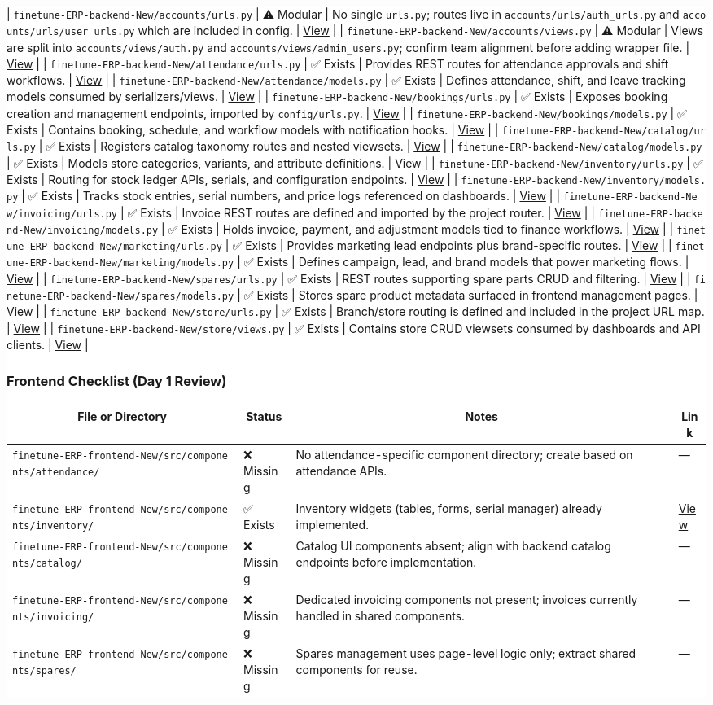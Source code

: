 | `finetune-ERP-backend-New/accounts/urls.py` | ⚠️ Modular | No single `urls.py`; routes live in `accounts/urls/auth_urls.py` and `accounts/urls/user_urls.py` which are included in config. | [View](https://raw.githubusercontent.com/krishamaze/fe-be-alignment-analysis/main/finetune-ERP-backend-New/accounts/urls/auth_urls.py) |
| `finetune-ERP-backend-New/accounts/views.py` | ⚠️ Modular | Views are split into `accounts/views/auth.py` and `accounts/views/admin_users.py`; confirm team alignment before adding wrapper file. | [View](https://raw.githubusercontent.com/krishamaze/fe-be-alignment-analysis/main/finetune-ERP-backend-New/accounts/views/auth.py) |
| `finetune-ERP-backend-New/attendance/urls.py` | ✅ Exists | Provides REST routes for attendance approvals and shift workflows. | [View](https://raw.githubusercontent.com/krishamaze/fe-be-alignment-analysis/main/finetune-ERP-backend-New/attendance/urls.py) |
| `finetune-ERP-backend-New/attendance/models.py` | ✅ Exists | Defines attendance, shift, and leave tracking models consumed by serializers/views. | [View](https://raw.githubusercontent.com/krishamaze/fe-be-alignment-analysis/main/finetune-ERP-backend-New/attendance/models.py) |
| `finetune-ERP-backend-New/bookings/urls.py` | ✅ Exists | Exposes booking creation and management endpoints, imported by `config/urls.py`. | [View](https://raw.githubusercontent.com/krishamaze/fe-be-alignment-analysis/main/finetune-ERP-backend-New/bookings/urls.py) |
| `finetune-ERP-backend-New/bookings/models.py` | ✅ Exists | Contains booking, schedule, and workflow models with notification hooks. | [View](https://raw.githubusercontent.com/krishamaze/fe-be-alignment-analysis/main/finetune-ERP-backend-New/bookings/models.py) |
| `finetune-ERP-backend-New/catalog/urls.py` | ✅ Exists | Registers catalog taxonomy routes and nested viewsets. | [View](https://raw.githubusercontent.com/krishamaze/fe-be-alignment-analysis/main/finetune-ERP-backend-New/catalog/urls.py) |
| `finetune-ERP-backend-New/catalog/models.py` | ✅ Exists | Models store categories, variants, and attribute definitions. | [View](https://raw.githubusercontent.com/krishamaze/fe-be-alignment-analysis/main/finetune-ERP-backend-New/catalog/models.py) |
| `finetune-ERP-backend-New/inventory/urls.py` | ✅ Exists | Routing for stock ledger APIs, serials, and configuration endpoints. | [View](https://raw.githubusercontent.com/krishamaze/fe-be-alignment-analysis/main/finetune-ERP-backend-New/inventory/urls.py) |
| `finetune-ERP-backend-New/inventory/models.py` | ✅ Exists | Tracks stock entries, serial numbers, and price logs referenced on dashboards. | [View](https://raw.githubusercontent.com/krishamaze/fe-be-alignment-analysis/main/finetune-ERP-backend-New/inventory/models.py) |
| `finetune-ERP-backend-New/invoicing/urls.py` | ✅ Exists | Invoice REST routes are defined and imported by the project router. | [View](https://raw.githubusercontent.com/krishamaze/fe-be-alignment-analysis/main/finetune-ERP-backend-New/invoicing/urls.py) |
| `finetune-ERP-backend-New/invoicing/models.py` | ✅ Exists | Holds invoice, payment, and adjustment models tied to finance workflows. | [View](https://raw.githubusercontent.com/krishamaze/fe-be-alignment-analysis/main/finetune-ERP-backend-New/invoicing/models.py) |
| `finetune-ERP-backend-New/marketing/urls.py` | ✅ Exists | Provides marketing lead endpoints plus brand-specific routes. | [View](https://raw.githubusercontent.com/krishamaze/fe-be-alignment-analysis/main/finetune-ERP-backend-New/marketing/urls.py) |
| `finetune-ERP-backend-New/marketing/models.py` | ✅ Exists | Defines campaign, lead, and brand models that power marketing flows. | [View](https://raw.githubusercontent.com/krishamaze/fe-be-alignment-analysis/main/finetune-ERP-backend-New/marketing/models.py) |
| `finetune-ERP-backend-New/spares/urls.py` | ✅ Exists | REST routes supporting spare parts CRUD and filtering. | [View](https://raw.githubusercontent.com/krishamaze/fe-be-alignment-analysis/main/finetune-ERP-backend-New/spares/urls.py) |
| `finetune-ERP-backend-New/spares/models.py` | ✅ Exists | Stores spare product metadata surfaced in frontend management pages. | [View](https://raw.githubusercontent.com/krishamaze/fe-be-alignment-analysis/main/finetune-ERP-backend-New/spares/models.py) |
| `finetune-ERP-backend-New/store/urls.py` | ✅ Exists | Branch/store routing is defined and included in the project URL map. | [View](https://raw.githubusercontent.com/krishamaze/fe-be-alignment-analysis/main/finetune-ERP-backend-New/store/urls.py) |
| `finetune-ERP-backend-New/store/views.py` | ✅ Exists | Contains store CRUD viewsets consumed by dashboards and API clients. | [View](https://raw.githubusercontent.com/krishamaze/fe-be-alignment-analysis/main/finetune-ERP-backend-New/store/views.py) |

### Frontend Checklist (Day 1 Review)
| File or Directory | Status | Notes | Link |
|-------------------|--------|-------|------|
| `finetune-ERP-frontend-New/src/components/attendance/` | ❌ Missing | No attendance-specific component directory; create based on attendance APIs. | — |
| `finetune-ERP-frontend-New/src/components/inventory/` | ✅ Exists | Inventory widgets (tables, forms, serial manager) already implemented. | [View](https://raw.githubusercontent.com/krishamaze/fe-be-alignment-analysis/main/finetune-ERP-frontend-New/src/components/inventory/StockTable.jsx) |
| `finetune-ERP-frontend-New/src/components/catalog/` | ❌ Missing | Catalog UI components absent; align with backend catalog endpoints before implementation. | — |
| `finetune-ERP-frontend-New/src/components/invoicing/` | ❌ Missing | Dedicated invoicing components not present; invoices currently handled in shared components. | — |
| `finetune-ERP-frontend-New/src/components/spares/` | ❌ Missing | Spares management uses page-level logic only; extract shared components for reuse. | — |
